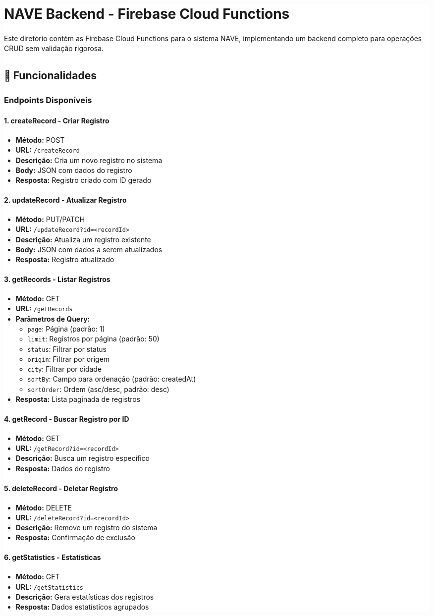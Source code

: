 # NAVE Backend - Firebase Cloud Functions

Este diretório contém as Firebase Cloud Functions para o sistema NAVE, implementando um backend completo para operações CRUD sem validação rigorosa.

## 🚀 Funcionalidades

### Endpoints Disponíveis

#### 1. **createRecord** - Criar Registro
- **Método:** POST
- **URL:** `/createRecord`
- **Descrição:** Cria um novo registro no sistema
- **Body:** JSON com dados do registro
- **Resposta:** Registro criado com ID gerado

#### 2. **updateRecord** - Atualizar Registro
- **Método:** PUT/PATCH
- **URL:** `/updateRecord?id=<recordId>`
- **Descrição:** Atualiza um registro existente
- **Body:** JSON com dados a serem atualizados
- **Resposta:** Registro atualizado

#### 3. **getRecords** - Listar Registros
- **Método:** GET
- **URL:** `/getRecords`
- **Parâmetros de Query:**
  - `page`: Página (padrão: 1)
  - `limit`: Registros por página (padrão: 50)
  - `status`: Filtrar por status
  - `origin`: Filtrar por origem
  - `city`: Filtrar por cidade
  - `sortBy`: Campo para ordenação (padrão: createdAt)
  - `sortOrder`: Ordem (asc/desc, padrão: desc)
- **Resposta:** Lista paginada de registros

#### 4. **getRecord** - Buscar Registro por ID
- **Método:** GET
- **URL:** `/getRecord?id=<recordId>`
- **Descrição:** Busca um registro específico
- **Resposta:** Dados do registro

#### 5. **deleteRecord** - Deletar Registro
- **Método:** DELETE
- **URL:** `/deleteRecord?id=<recordId>`
- **Descrição:** Remove um registro do sistema
- **Resposta:** Confirmação de exclusão

#### 6. **getStatistics** - Estatísticas
- **Método:** GET
- **URL:** `/getStatistics`
- **Descrição:** Gera estatísticas dos registros
- **Resposta:** Dados estatísticos agrupados

